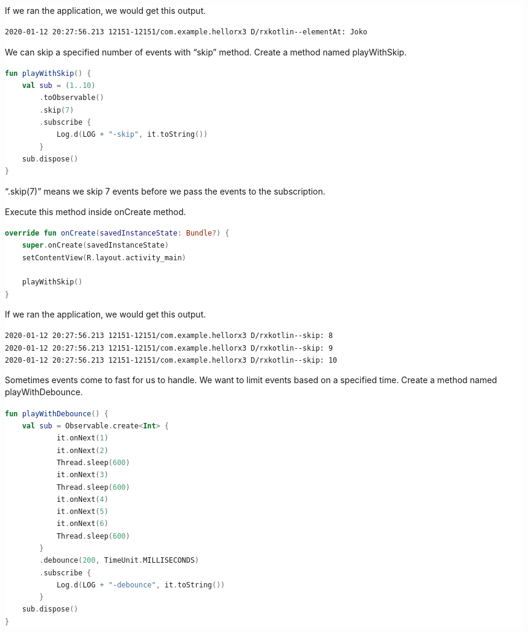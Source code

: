 If we ran the application, we would get this output.
```
2020-01-12 20:27:56.213 12151-12151/com.example.hellorx3 D/rxkotlin--elementAt: Joko
```

We can skip a specified number of events with “skip” method. Create a method named playWithSkip.
```kotlin
fun playWithSkip() {
    val sub = (1..10)
        .toObservable()
        .skip(7)
        .subscribe {
            Log.d(LOG + "-skip", it.toString())
        }
    sub.dispose()
}
```

“.skip(7)” means we skip 7 events before we pass the events to the subscription.

Execute this method inside onCreate method.
```kotlin
override fun onCreate(savedInstanceState: Bundle?) {
    super.onCreate(savedInstanceState)
    setContentView(R.layout.activity_main)

    playWithSkip()
}
```

If we ran the application, we would get this output.
```
2020-01-12 20:27:56.213 12151-12151/com.example.hellorx3 D/rxkotlin--skip: 8
2020-01-12 20:27:56.213 12151-12151/com.example.hellorx3 D/rxkotlin--skip: 9
2020-01-12 20:27:56.213 12151-12151/com.example.hellorx3 D/rxkotlin--skip: 10
```

Sometimes events come to fast for us to handle. We want to limit events based on a specified time. Create a method named playWithDebounce.
```kotlin
fun playWithDebounce() {
    val sub = Observable.create<Int> {
            it.onNext(1)
            it.onNext(2)
            Thread.sleep(600)
            it.onNext(3)
            Thread.sleep(600)
            it.onNext(4)
            it.onNext(5)
            it.onNext(6)
            Thread.sleep(600)
        }
        .debounce(200, TimeUnit.MILLISECONDS)
        .subscribe {
            Log.d(LOG + "-debounce", it.toString())
        }
    sub.dispose()
}
```
